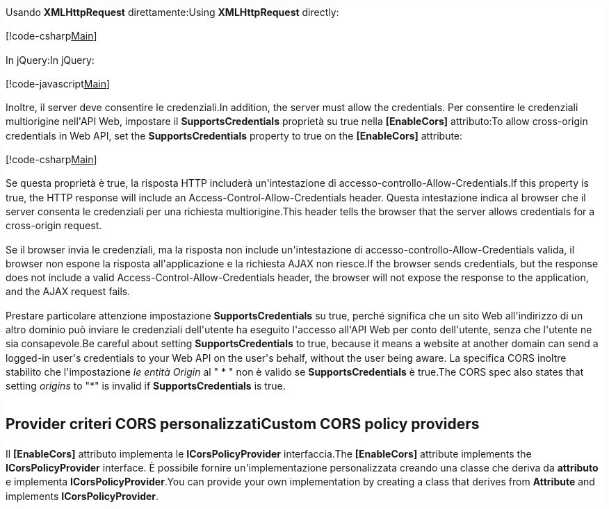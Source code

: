 <span data-ttu-id="d1151-268">Usando **XMLHttpRequest** direttamente:</span><span class="sxs-lookup"><span data-stu-id="d1151-268">Using **XMLHttpRequest** directly:</span></span>

[!code-csharp[Main](enabling-cross-origin-requests-in-web-api/samples/sample18.cs)]

<span data-ttu-id="d1151-269">In jQuery:</span><span class="sxs-lookup"><span data-stu-id="d1151-269">In jQuery:</span></span>

[!code-javascript[Main](enabling-cross-origin-requests-in-web-api/samples/sample19.js)]

<span data-ttu-id="d1151-270">Inoltre, il server deve consentire le credenziali.</span><span class="sxs-lookup"><span data-stu-id="d1151-270">In addition, the server must allow the credentials.</span></span> <span data-ttu-id="d1151-271">Per consentire le credenziali multiorigine nell'API Web, impostare il **SupportsCredentials** proprietà su true nella **[EnableCors]** attributo:</span><span class="sxs-lookup"><span data-stu-id="d1151-271">To allow cross-origin credentials in Web API, set the **SupportsCredentials** property to true on the **[EnableCors]** attribute:</span></span>

[!code-csharp[Main](enabling-cross-origin-requests-in-web-api/samples/sample20.cs)]

<span data-ttu-id="d1151-272">Se questa proprietà è true, la risposta HTTP includerà un'intestazione di accesso-controllo-Allow-Credentials.</span><span class="sxs-lookup"><span data-stu-id="d1151-272">If this property is true, the HTTP response will include an Access-Control-Allow-Credentials header.</span></span> <span data-ttu-id="d1151-273">Questa intestazione indica al browser che il server consenta le credenziali per una richiesta multiorigine.</span><span class="sxs-lookup"><span data-stu-id="d1151-273">This header tells the browser that the server allows credentials for a cross-origin request.</span></span>

<span data-ttu-id="d1151-274">Se il browser invia le credenziali, ma la risposta non include un'intestazione di accesso-controllo-Allow-Credentials valida, il browser non espone la risposta all'applicazione e la richiesta AJAX non riesce.</span><span class="sxs-lookup"><span data-stu-id="d1151-274">If the browser sends credentials, but the response does not include a valid Access-Control-Allow-Credentials header, the browser will not expose the response to the application, and the AJAX request fails.</span></span>

<span data-ttu-id="d1151-275">Prestare particolare attenzione impostazione **SupportsCredentials** su true, perché significa che un sito Web all'indirizzo di un altro dominio può inviare le credenziali dell'utente ha eseguito l'accesso all'API Web per conto dell'utente, senza che l'utente ne sia consapevole.</span><span class="sxs-lookup"><span data-stu-id="d1151-275">Be careful about setting **SupportsCredentials** to true, because it means a website at another domain can send a logged-in user's credentials to your Web API on the user's behalf, without the user being aware.</span></span> <span data-ttu-id="d1151-276">La specifica CORS inoltre stabilito che l'impostazione *le entità Origin* al &quot; \* &quot; non è valido se **SupportsCredentials** è true.</span><span class="sxs-lookup"><span data-stu-id="d1151-276">The CORS spec also states that setting *origins* to &quot;\*&quot; is invalid if **SupportsCredentials** is true.</span></span>

## <a name="custom-cors-policy-providers"></a><span data-ttu-id="d1151-277">Provider criteri CORS personalizzati</span><span class="sxs-lookup"><span data-stu-id="d1151-277">Custom CORS policy providers</span></span>

<span data-ttu-id="d1151-278">Il **[EnableCors]** attributo implementa le **ICorsPolicyProvider** interfaccia.</span><span class="sxs-lookup"><span data-stu-id="d1151-278">The **[EnableCors]** attribute implements the **ICorsPolicyProvider** interface.</span></span> <span data-ttu-id="d1151-279">È possibile fornire un'implementazione personalizzata creando una classe che deriva da **attributo** e implementa **ICorsPolicyProvider**.</span><span class="sxs-lookup"><span data-stu-id="d1151-279">You can provide your own implementation by creating a class that derives from **Attribute** and implements **ICorsPolicyProvider**.</span></span>
